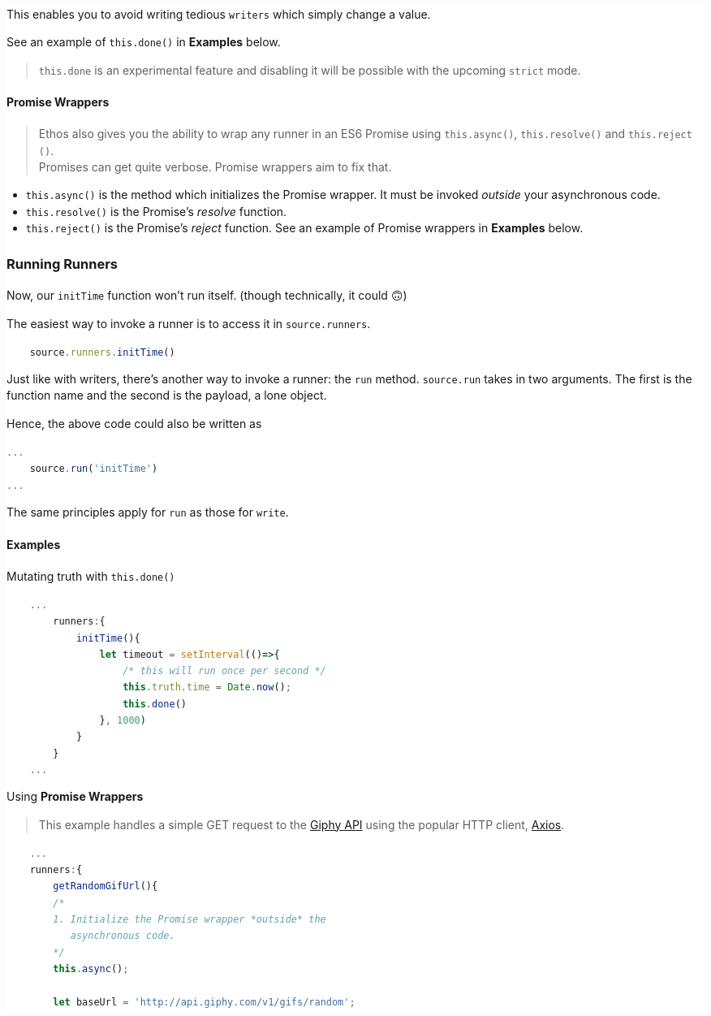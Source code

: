 This enables you to avoid writing tedious `writers` which simply change a value. 

See an example of `this.done()` in **Examples** below.
> `this.done` is an experimental feature and disabling it will be possible with the upcoming `strict` mode.  

#### Promise Wrappers
> Ethos also gives you the ability to wrap any runner in an ES6 Promise using `this.async()`, `this.resolve()` and `this.reject()`.  
Promises can get quite verbose. Promise wrappers aim to fix that. 
* `this.async()`  is the method which initializes the Promise wrapper. It must be invoked *outside* your asynchronous code.
* `this.resolve()` is the Promise’s *resolve* function.
* `this.reject()` is the Promise’s *reject* function.
See an example of Promise wrappers in **Examples** below.

### Running Runners
Now, our `initTime` function won’t run itself. (though technically, it could 🙃)  

The easiest way to invoke a runner is to access it  in `source.runners`.
``` javascript 
	source.runners.initTime()
```

Just like with writers, there’s another way to invoke a runner: the `run` method. 
`source.run`  takes in two arguments. The first is the function name and the second is the payload, a lone object. 

Hence,  the above code could also be written as
``` javascript
...
	source.run('initTime')
...
```
The same principles apply for `run` as those for `write`.

#### Examples 

Mutating truth with `this.done()`
``` javascript 
	...
		runners:{
			initTime(){
				let timeout = setInterval(()=>{
					/* this will run once per second */
					this.truth.time = Date.now();
					this.done()
				}, 1000)
			}
		}
	...
```

Using **Promise Wrappers**
> This example handles a simple GET request to the [Giphy API](https://github.com/Giphy/GiphyAPI)  using the popular HTTP client, [Axios](https://github.com/mzabriskie/axios).  
``` javascript 
	...
	runners:{
		getRandomGifUrl(){
        /*
        1. Initialize the Promise wrapper *outside* the
           asynchronous code.
        */
        this.async();

        let baseUrl = 'http://api.giphy.com/v1/gifs/random';
```